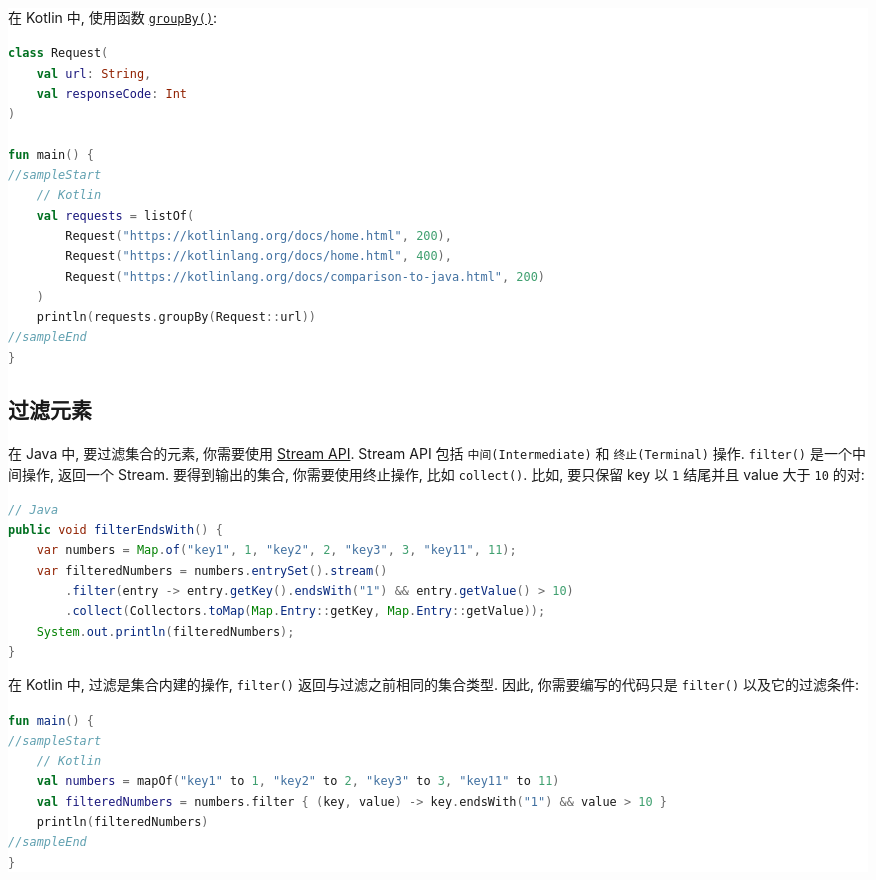 在 Kotlin 中, 使用函数 [`groupBy()`](https://kotlinlang.org/api/latest/jvm/stdlib/kotlin.collections/group-by.html):

<div class="sample" markdown="1" theme="idea" data-min-compiler-version="1.5">

```kotlin
class Request(
    val url: String,
    val responseCode: Int
)

fun main() {
//sampleStart
    // Kotlin
    val requests = listOf(
        Request("https://kotlinlang.org/docs/home.html", 200),
        Request("https://kotlinlang.org/docs/home.html", 400),
        Request("https://kotlinlang.org/docs/comparison-to-java.html", 200)
    )
    println(requests.groupBy(Request::url))
//sampleEnd
}
```

</div>

## 过滤元素

在 Java 中, 要过滤集合的元素, 你需要使用
[Stream API](https://docs.oracle.com/en/java/javase/17/docs/api/java.base/java/util/stream/package-summary.html). 
Stream API 包括 `中间(Intermediate)` 和 `终止(Terminal)` 操作. `filter()` 是一个中间操作, 返回一个 Stream. 
要得到输出的集合, 你需要使用终止操作, 比如 `collect()`.
比如, 要只保留 key 以 `1` 结尾并且 value 大于 `10` 的对:

```java
// Java
public void filterEndsWith() {
    var numbers = Map.of("key1", 1, "key2", 2, "key3", 3, "key11", 11);
    var filteredNumbers = numbers.entrySet().stream()
        .filter(entry -> entry.getKey().endsWith("1") && entry.getValue() > 10)
        .collect(Collectors.toMap(Map.Entry::getKey, Map.Entry::getValue));
    System.out.println(filteredNumbers);
}
```

在 Kotlin 中, 过滤是集合内建的操作, `filter()` 返回与过滤之前相同的集合类型. 
因此, 你需要编写的代码只是 `filter()` 以及它的过滤条件:

<div class="sample" markdown="1" theme="idea" data-min-compiler-version="1.5">

```kotlin
fun main() {
//sampleStart
    // Kotlin
    val numbers = mapOf("key1" to 1, "key2" to 2, "key3" to 3, "key11" to 11)
    val filteredNumbers = numbers.filter { (key, value) -> key.endsWith("1") && value > 10 }
    println(filteredNumbers)
//sampleEnd
}
```
